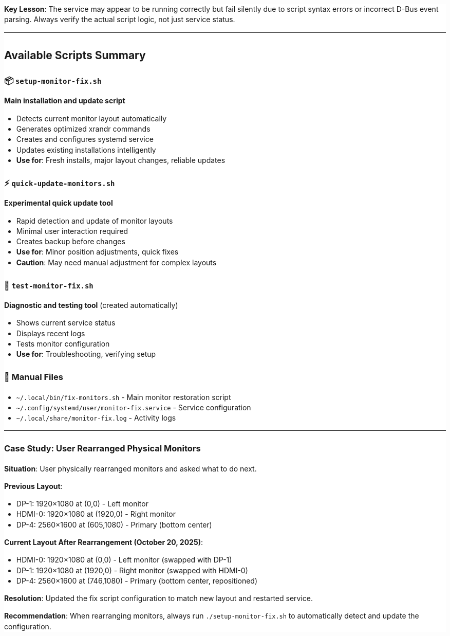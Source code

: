 **Key Lesson**: The service may appear to be running correctly but fail silently due to script syntax errors or incorrect D-Bus event parsing. Always verify the actual script logic, not just service status.

---

## Available Scripts Summary

### 📦 `setup-monitor-fix.sh`
**Main installation and update script**
- Detects current monitor layout automatically  
- Generates optimized xrandr commands
- Creates and configures systemd service
- Updates existing installations intelligently
- **Use for**: Fresh installs, major layout changes, reliable updates

### ⚡ `quick-update-monitors.sh`  
**Experimental quick update tool**
- Rapid detection and update of monitor layouts
- Minimal user interaction required
- Creates backup before changes
- **Use for**: Minor position adjustments, quick fixes
- **Caution**: May need manual adjustment for complex layouts

### 🧪 `test-monitor-fix.sh`
**Diagnostic and testing tool** (created automatically)
- Shows current service status
- Displays recent logs  
- Tests monitor configuration
- **Use for**: Troubleshooting, verifying setup

### 🔧 Manual Files
- `~/.local/bin/fix-monitors.sh` - Main monitor restoration script
- `~/.config/systemd/user/monitor-fix.service` - Service configuration  
- `~/.local/share/monitor-fix.log` - Activity logs

---

### Case Study: User Rearranged Physical Monitors
**Situation**: User physically rearranged monitors and asked what to do next.

**Previous Layout**:
- DP-1: 1920×1080 at (0,0) - Left monitor
- HDMI-0: 1920×1080 at (1920,0) - Right monitor  
- DP-4: 2560×1600 at (605,1080) - Primary (bottom center)

**Current Layout After Rearrangement (October 20, 2025)**:
- HDMI-0: 1920×1080 at (0,0) - Left monitor (swapped with DP-1)
- DP-1: 1920×1080 at (1920,0) - Right monitor (swapped with HDMI-0)
- DP-4: 2560×1600 at (746,1080) - Primary (bottom center, repositioned)

**Resolution**: Updated the fix script configuration to match new layout and restarted service.

**Recommendation**: When rearranging monitors, always run `./setup-monitor-fix.sh` to automatically detect and update the configuration.
